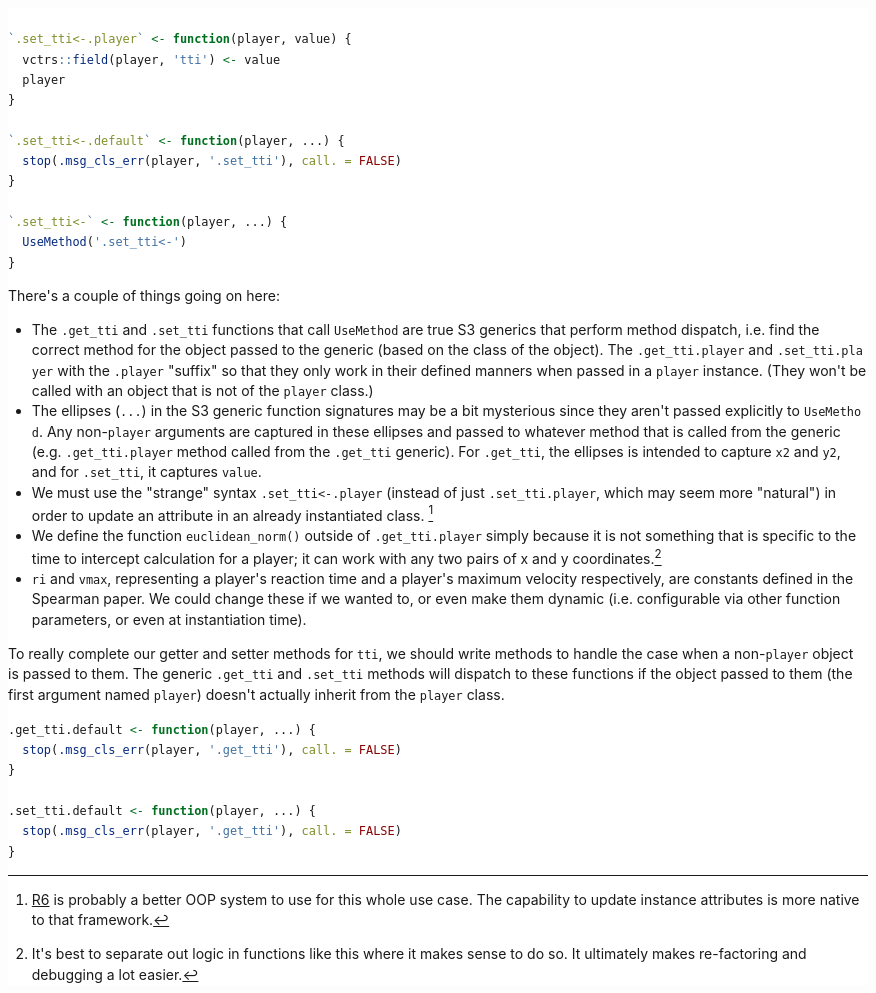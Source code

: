```r

`.set_tti<-.player` <- function(player, value) {
  vctrs::field(player, 'tti') <- value
  player
}

`.set_tti<-.default` <- function(player, ...) {
  stop(.msg_cls_err(player, '.set_tti'), call. = FALSE)
}

`.set_tti<-` <- function(player, ...) {
  UseMethod('.set_tti<-')
}
```

There's a couple of things going on here:

-   The `.get_tti` and `.set_tti` functions that call `UseMethod` are true S3 generics that perform method dispatch, i.e. find the correct method for the object passed to the generic (based on the class of the object). The `.get_tti.player` and `.set_tti.player` with the `.player` "suffix" so that they only work in their defined manners when passed in a `player` instance. (They won't be called with an object that is not of the `player` class.)
-   The ellipses (`...`) in the S3 generic function signatures may be a bit mysterious since they aren't passed explicitly to `UseMethod`. Any non-`player` arguments are captured in these ellipses and passed to whatever method that is called from the generic (e.g. `.get_tti.player` method called from the `.get_tti` generic). For `.get_tti`, the ellipses is intended to capture `x2` and `y2`, and for `.set_tti`, it captures `value`.
-   We must use the "strange" syntax `.set_tti<-.player` (instead of just `.set_tti.player`, which may seem more "natural") in order to update an attribute in an already instantiated class. [^8]
-   We define the function `euclidean_norm()` outside of `.get_tti.player` simply because it is not something that is specific to the time to intercept calculation for a player; it can work with any two pairs of x and y coordinates.[^9]
-   `ri` and `vmax`, representing a player's reaction time and a player's maximum velocity respectively, are constants defined in the Spearman paper. We could change these if we wanted to, or even make them dynamic (i.e. configurable via other function parameters, or even at instantiation time).

[^8]: [R6](https://adv-r.hadley.nz/r6.html) is probably a better OOP system to use for this whole use case. The capability to update instance attributes is more native to that framework.

[^9]: It's best to separate out logic in functions like this where it makes sense to do so. It ultimately makes re-factoring and debugging a lot easier.

To really complete our getter and setter methods for `tti`, we should write methods to handle the case when a non-`player` object is passed to them. The generic `.get_tti` and `.set_tti` methods will dispatch to these functions if the object passed to them (the first argument named `player`) doesn't actually inherit from the `player` class.


```r
.get_tti.default <- function(player, ...) {
  stop(.msg_cls_err(player, '.get_tti'), call. = FALSE)
}

.set_tti.default <- function(player, ...) {
  stop(.msg_cls_err(player, '.get_tti'), call. = FALSE)
}
```


[^1]: author of one of my favorite books **Soccermatics**
[^2]: If you actually browse Laurie's code, you'll notice that I've changed some of the names of these functions, e.g. `tti()` here instead of `simple_time_to_intercept()` there, `tracking_df` instead of `team` there. Don't worry about that. I just wanted to make things as comparable as possible for the diligent reader, and I tried to make variable names that were either (or both) more succinct or more clear.
[^3]: One might argue that we should be consistent with `tti` and `p_intercept` and store them in the same way---either both as attributes or neither as attributes---given that both are dependent on some user-specified values (`final_position` for `tti` and `t` for `p_intercept`). I'm just showing how it is done in Laurie's code. I think it is simple enough as is and there is no compelling functional reason why we should change the implementation.
[^4]: Data for this plot and all that follow from post-processed [Metrica Sports sample game 2 data](https://github.com/metrica-sports/sample-data).
[^5]: author of one of my favorite books **Soccermatics**
[^6]: `vctrs::obj_print_data` that can also handle [Unicode](https://home.unicode.org/) easily, although we are not using any Unicode characters here. Also, it is able to handle extra `NULL`s and `[1]` that may be printed out if we just use `cat` or `print` directly.
[^7]: This is the same data used to generate the first handful of plots.
[^10]: Feel free to check out the source the [code](https://github.com/tonyelhabr/LaurieOnTracking/blob/master/analysis/01-freestyle-blog.R) used in the full implementation, as well as the code to generate the plots.
[^11]: [Here](https://raw.githubusercontent.com/anenglishgoat/InteractivePitchControl/master/xT.csv) is a CSV with the grid for xT.